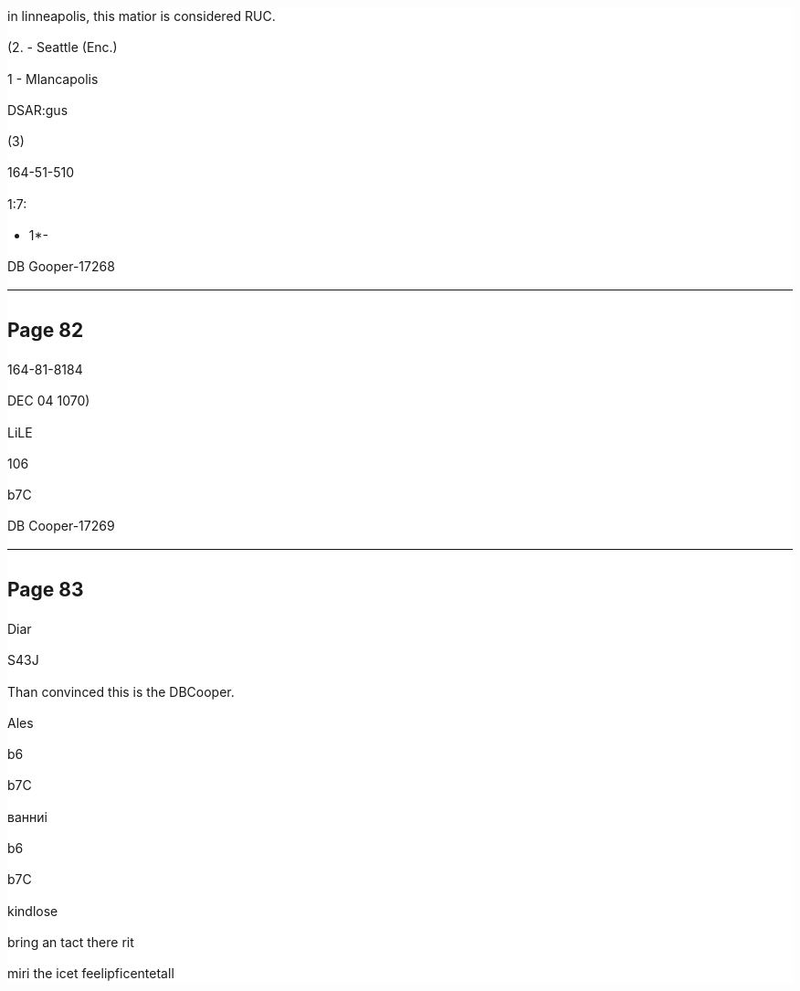 in linneapolis, this matior is considered RUC.

(2. - Seattle (Enc.)

1 - Mlancapolis

DSAR:gus

(3)

164-51-510

1:7:

- 1*-

DB Gooper-17268

---

## Page 82

164-81-8184

DEC 04 1070)

LiLE

106

b7C

DB Cooper-17269

---

## Page 83

Diar

S43J

Than convinced this is the DBCooper.

Ales

b6

b7C

ванниі

b6

b7C

kindlose

bring an tact there rit

miri the icet feelipficentetall
